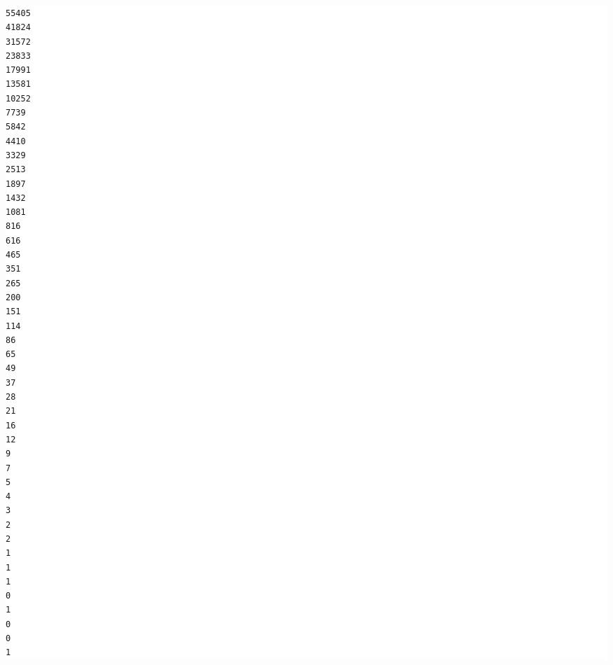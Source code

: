 ```
55405
41824
31572
23833
17991
13581
10252
7739
5842
4410
3329
2513
1897
1432
1081
816
616
465
351
265
200
151
114
86
65
49
37
28
21
16
12
9
7
5
4
3
2
2
1
1
1
0
1
0
0
1
```
